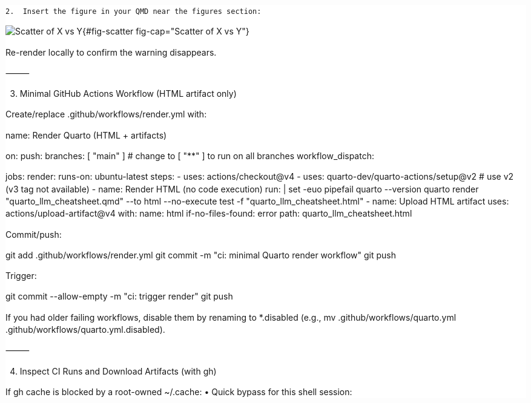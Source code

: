 	2.	Insert the figure in your QMD near the figures section:

![Scatter of X vs Y](images/placeholder.svg){#fig-scatter fig-cap="Scatter of X vs Y"}

Re-render locally to confirm the warning disappears.

⸻

3) Minimal GitHub Actions Workflow (HTML artifact only)

Create/replace .github/workflows/render.yml with:

name: Render Quarto (HTML + artifacts)

on:
  push:
    branches: [ "main" ]   # change to [ "**" ] to run on all branches
  workflow_dispatch:

jobs:
  render:
    runs-on: ubuntu-latest
    steps:
      - uses: actions/checkout@v4
      - uses: quarto-dev/quarto-actions/setup@v2     # use v2 (v3 tag not available)
      - name: Render HTML (no code execution)
        run: |
          set -euo pipefail
          quarto --version
          quarto render "quarto_llm_cheatsheet.qmd" --to html --no-execute
          test -f "quarto_llm_cheatsheet.html"
      - name: Upload HTML artifact
        uses: actions/upload-artifact@v4
        with:
          name: html
          if-no-files-found: error
          path: quarto_llm_cheatsheet.html

Commit/push:

git add .github/workflows/render.yml
git commit -m "ci: minimal Quarto render workflow"
git push

Trigger:

git commit --allow-empty -m "ci: trigger render"
git push

If you had older failing workflows, disable them by renaming to *.disabled (e.g., mv .github/workflows/quarto.yml .github/workflows/quarto.yml.disabled).

⸻

4) Inspect CI Runs and Download Artifacts (with gh)

If gh cache is blocked by a root-owned ~/.cache:
	•	Quick bypass for this shell session:
